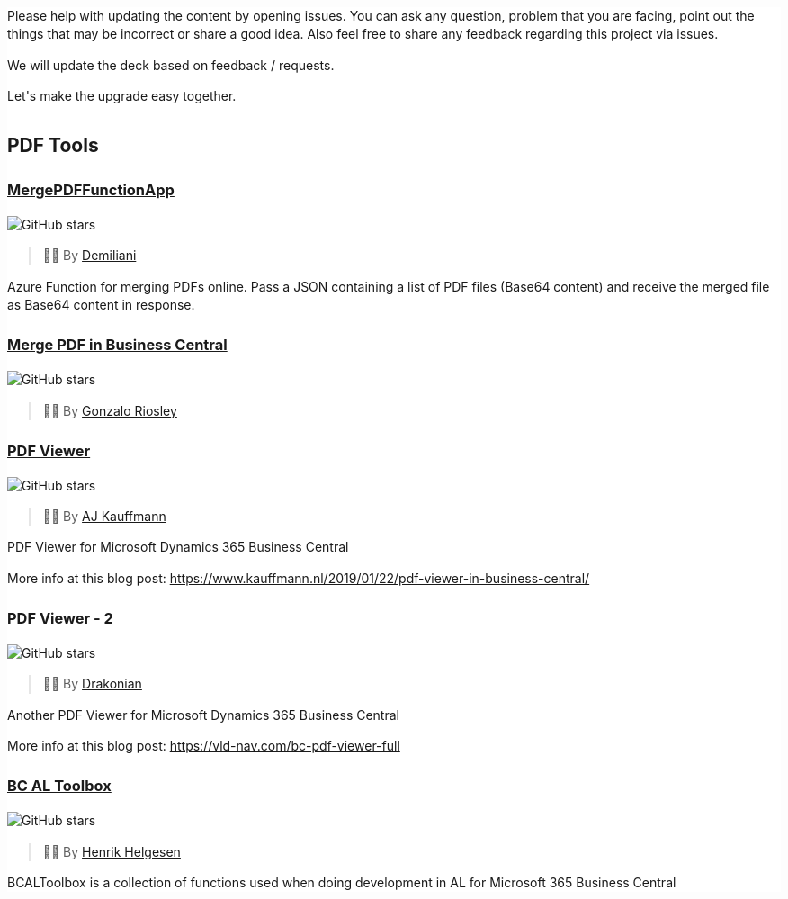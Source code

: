 Please help with updating the content by opening issues. You can ask any question, problem that you are facing, point out the things that may be incorrect or share a good idea. Also feel free to share any feedback regarding this project via issues.

We will update the deck based on feedback / requests.

Let's make the upgrade easy together.

## PDF Tools

### **[MergePDFFunctionApp](https://github.com/demiliani/MergePDFFunctionApp)**

![GitHub stars](https://img.shields.io/github/stars/demiliani/MergePDFFunctionApp?style=social)
> 🧑‍💻 By [Demiliani](https://github.com/demiliani)

Azure Function for merging PDFs online. Pass a JSON containing a list of PDF files (Base64 content) and receive the merged file as Base64 content in response.

### **[Merge PDF in Business Central](https://github.com/gonzaloriosley/Merge-PDF-Business-Central)**

![GitHub stars](https://img.shields.io/github/stars/gonzaloriosley/Merge-PDF-Business-Central?style=social)
> 🧑‍💻 By [Gonzalo Riosley](https://github.com/gonzaloriosley)

### **[PDF Viewer](https://github.com/ajkauffmann/PDFViewer)**

![GitHub stars](https://img.shields.io/github/stars/ajkauffmann/PDFViewer?style=social)
> 🧑‍💻 By [AJ Kauffmann](https://github.com/ajkauffmann)

PDF Viewer for Microsoft Dynamics 365 Business Central

More info at this blog post: <https://www.kauffmann.nl/2019/01/22/pdf-viewer-in-business-central/>

### **[PDF Viewer - 2](https://github.com/Drakonian/bc-pdf-viewer-full)**

![GitHub stars](https://img.shields.io/github/stars/Drakonian/bc-pdf-viewer-full?style=social)
> 🧑‍💻 By [Drakonian](https://github.com/Drakonian)

Another PDF Viewer for Microsoft Dynamics 365 Business Central

More info at this blog post: <https://vld-nav.com/bc-pdf-viewer-full>

### **[BC AL Toolbox](https://github.com/TheDoubleH/BCALToolbox)**

![GitHub stars](https://img.shields.io/github/stars/TheDoubleH/BCALToolbox?style=social)
> 🧑‍💻 By [Henrik Helgesen](https://github.com/TheDoubleH)

BCALToolbox is a collection of functions used when doing development in AL for Microsoft 365 Business Central
